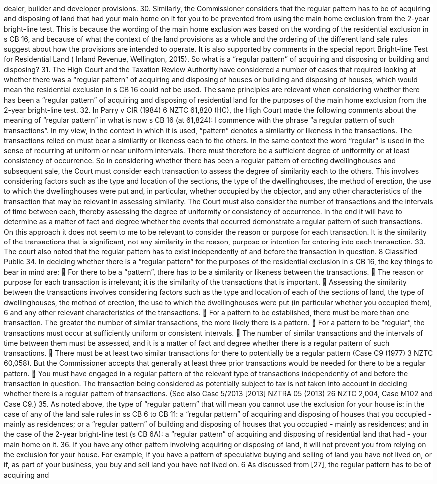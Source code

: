 dealer, builder and developer provisions. 30. Similarly, the Commissioner considers that the regular pattern has to be of acquiring and disposing of land that had your main home on it for you to be prevented from using the main home exclusion from the 2-year bright-line test. This is because the wording of the main home exclusion was based on the wording of the residential exclusion in s CB 16, and because of what the context of the land provisions as a whole and the ordering of the different land sale rules suggest about how the provisions are intended to operate. It is also supported by comments in the special report Bright-line Test for Residential Land ( Inland Revenue, Wellington, 2015). So what is a “regular pattern” of acquiring and disposing or building and disposing? 31. The High Court and the Taxation Review Authority have considered a number of cases that required looking at whether there was a “regular pattern” of acquiring and disposing of houses or building and disposing of houses, which would mean the residential exclusion in s CB 16 could not be used. The same principles are relevant when considering whether there has been a “regular pattern” of acquiring and disposing of residential land for the purposes of the main home exclusion from the 2-year bright-line test. 32. In Parry v CIR (1984) 6 NZTC 61,820 (HC), the High Court made the following comments about the meaning of “regular pattern” in what is now s CB 16 (at 61,824): I commence with the phrase “a regular pattern of such transactions”. In my view, in the context in which it is used, “pattern” denotes a similarity or likeness in the transactions. The transactions relied on must bear a similarity or likeness each to the others. In the same context the word “regular” is used in the sense of recurring at uniform or near uniform intervals. There must therefore be a sufficient degree of uniformity or at least consistency of occurrence. So in considering whether there has been a regular pattern of erecting dwellinghouses and subsequent sale, the Court must consider each transaction to assess the degree of similarity each to the others. This involves considering factors such as the type and location of the sections, the type of the dwellinghouses, the method of erection, the use to which the dwellinghouses were put and, in particular, whether occupied by the objector, and any other characteristics of the transaction that may be relevant in assessing similarity. The Court must also consider the number of transactions and the intervals of time between each, thereby assessing the degree of uniformity or consistency of occurrence. In the end it will have to determine as a matter of fact and degree whether the events that occurred demonstrate a regular pattern of such transactions. On this approach it does not seem to me to be relevant to consider the reason or purpose for each transaction. It is the similarity of the transactions that is significant, not any similarity in the reason, purpose or intention for entering into each transaction. 33. The court also noted that the regular pattern has to exist independently of and before the transaction in question. 8 Classified Public 34. In deciding whether there is a “regular pattern” for the purposes of the residential exclusion in s CB 16, the key things to bear in mind are:  For there to be a “pattern”, there has to be a similarity or likeness between the transactions.  The reason or purpose for each transaction is irrelevant; it is the similarity of the transactions that is important.  Assessing the similarity between the transactions involves considering factors such as the type and location of each of the sections of land, the type of dwellinghouses, the method of erection, the use to which the dwellinghouses were put (in particular whether you occupied them), 6 and any other relevant characteristics of the transactions.  For a pattern to be established, there must be more than one transaction. The greater the number of similar transactions, the more likely there is a pattern.  For a pattern to be “regular”, the transactions must occur at sufficiently uniform or consistent intervals.  The number of similar transactions and the intervals of time between them must be assessed, and it is a matter of fact and degree whether there is a regular pattern of such transactions.  There must be at least two similar transactions for there to potentially be a regular pattern (Case C9 (1977) 3 NZTC 60,058). But the Commissioner accepts that generally at least three prior transactions would be needed for there to be a regular pattern.  You must have engaged in a regular pattern of the relevant type of transactions independently of and before the transaction in question. The transaction being considered as potentially subject to tax is not taken into account in deciding whether there is a regular pattern of transactions. (See also Case 5/2013 \[2013\] NZTRA 05 (2013) 26 NZTC 2,004, Case M102 and Case C9.) 35. As noted above, the type of “regular pattern” that will mean you cannot use the exclusion for your house is: in the case of any of the land sale rules in ss CB 6 to CB 11: a “regular pattern” of acquiring and disposing of houses that you occupied - mainly as residences; or a “regular pattern” of building and disposing of houses that you occupied - mainly as residences; and in the case of the 2-year bright-line test (s CB 6A): a “regular pattern” of acquiring and disposing of residential land that had - your main home on it. 36. If you have any other pattern involving acquiring or disposing of land, it will not prevent you from relying on the exclusion for your house. For example, if you have a pattern of speculative buying and selling of land you have not lived on, or if, as part of your business, you buy and sell land you have not lived on. 6 As discussed from \[27\], the regular pattern has to be of acquiring and